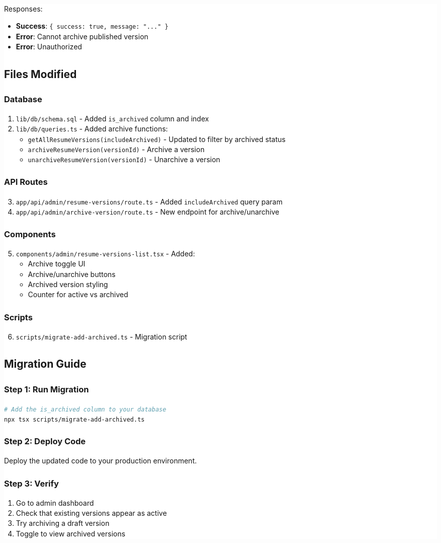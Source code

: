 Responses:

- **Success**: `{ success: true, message: "..." }`
- **Error**: Cannot archive published version
- **Error**: Unauthorized

## Files Modified

### Database

1. `lib/db/schema.sql` - Added `is_archived` column and index
2. `lib/db/queries.ts` - Added archive functions:
   - `getAllResumeVersions(includeArchived)` - Updated to filter by archived status
   - `archiveResumeVersion(versionId)` - Archive a version
   - `unarchiveResumeVersion(versionId)` - Unarchive a version

### API Routes

3. `app/api/admin/resume-versions/route.ts` - Added `includeArchived` query param
4. `app/api/admin/archive-version/route.ts` - New endpoint for archive/unarchive

### Components

5. `components/admin/resume-versions-list.tsx` - Added:
   - Archive toggle UI
   - Archive/unarchive buttons
   - Archived version styling
   - Counter for active vs archived

### Scripts

6. `scripts/migrate-add-archived.ts` - Migration script

## Migration Guide

### Step 1: Run Migration

```bash
# Add the is_archived column to your database
npx tsx scripts/migrate-add-archived.ts
```

### Step 2: Deploy Code

Deploy the updated code to your production environment.

### Step 3: Verify

1. Go to admin dashboard
2. Check that existing versions appear as active
3. Try archiving a draft version
4. Toggle to view archived versions
